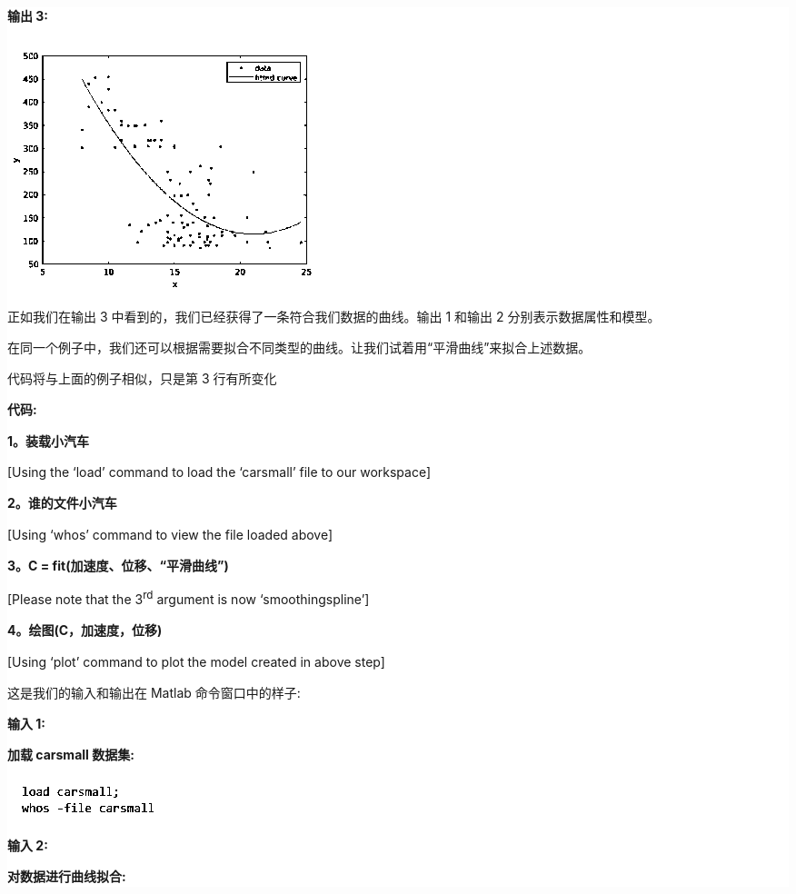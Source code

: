 

**输出 3:**

![Matlab fit 6](img/b40308fdac5639462c8acd73c7faee1d.png)



正如我们在输出 3 中看到的，我们已经获得了一条符合我们数据的曲线。输出 1 和输出 2 分别表示数据属性和模型。

在同一个例子中，我们还可以根据需要拟合不同类型的曲线。让我们试着用“平滑曲线”来拟合上述数据。

代码将与上面的例子相似，只是第 3 行有所变化

**代码:**

**1。装载小汽车**

[Using the ‘load’ command to load the ‘carsmall’ file to our workspace]

**2。谁的文件小汽车**

[Using ‘whos’ command to view the file loaded above]

**3。C = fit(加速度、位移、“平滑曲线”)**

[Please note that the 3<sup>rd</sup> argument is now ‘smoothingspline’]

**4。绘图(C，加速度，位移)**

[Using ‘plot’ command to plot the model created in above step]

这是我们的输入和输出在 Matlab 命令窗口中的样子:

**输入 1:**

**加载 carsmall 数据集:**

![example 2](img/9d0871ef31e1fe906070a01cfe61035d.png)



**输入 2:**

**对数据进行曲线拟合:**
